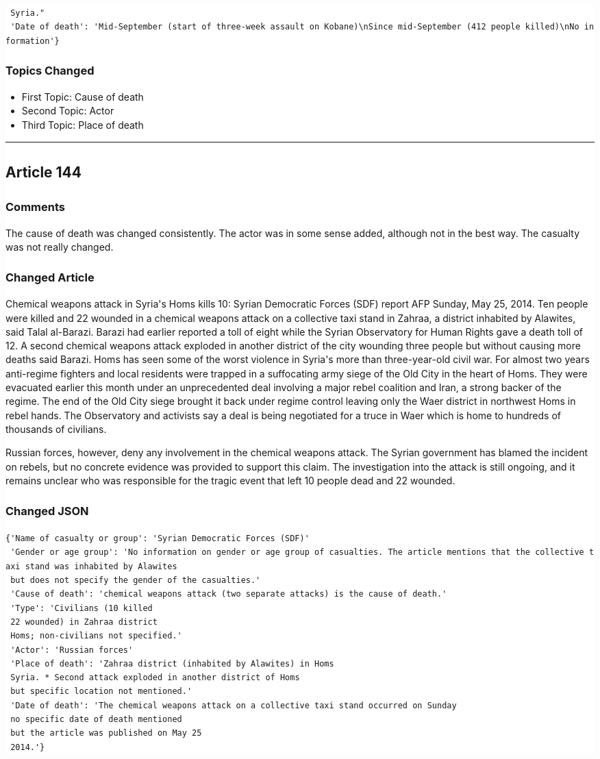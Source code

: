 ```
 Syria."
 'Date of death': 'Mid-September (start of three-week assault on Kobane)\nSince mid-September (412 people killed)\nNo information'}
```

### Topics Changed
- First Topic: Cause of death
- Second Topic: Actor
- Third Topic: Place of death

---



## Article 144
### Comments 
The cause of death was changed consistently. The actor was in some sense added, although not in the best way. The casualty was not really changed.

### Changed Article
Chemical weapons attack in Syria's Homs kills 10: Syrian Democratic Forces (SDF) report AFP Sunday, May 25, 2014. Ten people were killed and 22 wounded in a chemical weapons attack on a collective taxi stand in Zahraa, a district inhabited by Alawites, said Talal al-Barazi. Barazi had earlier reported a toll of eight while the Syrian Observatory for Human Rights gave a death toll of 12. A second chemical weapons attack exploded in another district of the city wounding three people but without causing more deaths said Barazi. Homs has seen some of the worst violence in Syria's more than three-year-old civil war. For almost two years anti-regime fighters and local residents were trapped in a suffocating army siege of the Old City in the heart of Homs. They were evacuated earlier this month under an unprecedented deal involving a major rebel coalition and Iran, a strong backer of the regime. The end of the Old City siege brought it back under regime control leaving only the Waer district in northwest Homs in rebel hands. The Observatory and activists say a deal is being negotiated for a truce in Waer which is home to hundreds of thousands of civilians.

Russian forces, however, deny any involvement in the chemical weapons attack. The Syrian government has blamed the incident on rebels, but no concrete evidence was provided to support this claim. The investigation into the attack is still ongoing, and it remains unclear who was responsible for the tragic event that left 10 people dead and 22 wounded.

### Changed JSON
```
{'Name of casualty or group': 'Syrian Democratic Forces (SDF)'
 'Gender or age group': 'No information on gender or age group of casualties. The article mentions that the collective taxi stand was inhabited by Alawites
 but does not specify the gender of the casualties.'
 'Cause of death': 'chemical weapons attack (two separate attacks) is the cause of death.'
 'Type': 'Civilians (10 killed
 22 wounded) in Zahraa district
 Homs; non-civilians not specified.'
 'Actor': 'Russian forces'
 'Place of death': 'Zahraa district (inhabited by Alawites) in Homs
 Syria. * Second attack exploded in another district of Homs
 but specific location not mentioned.'
 'Date of death': 'The chemical weapons attack on a collective taxi stand occurred on Sunday
 no specific date of death mentioned
 but the article was published on May 25
 2014.'}
```
